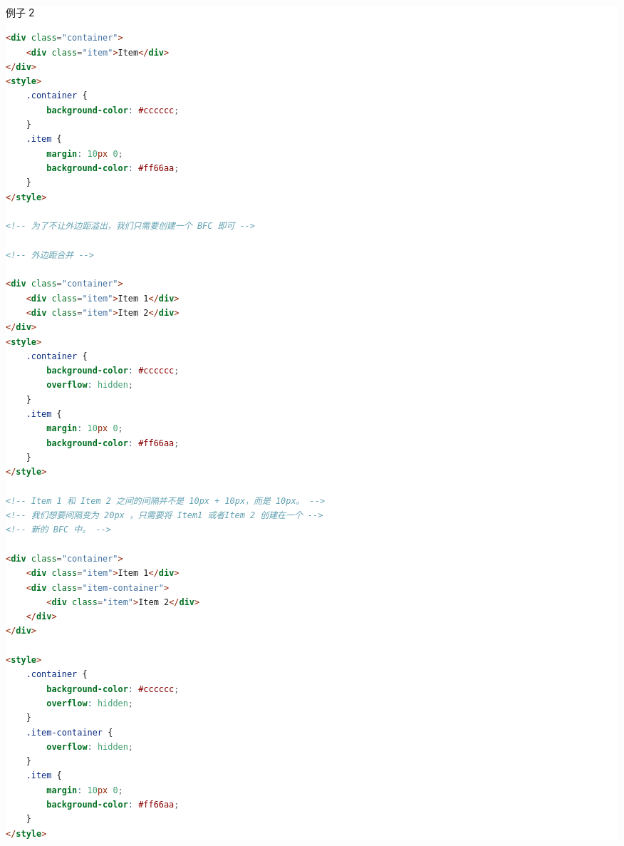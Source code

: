 例子 2

```html
<div class="container">
	<div class="item">Item</div>
</div>
<style>
	.container {
		background-color: #cccccc;
	}
	.item {
		margin: 10px 0;
		background-color: #ff66aa;
	}
</style>

<!-- 为了不让外边距溢出，我们只需要创建一个 BFC 即可 -->

<!-- 外边距合并 -->

<div class="container">
	<div class="item">Item 1</div>
	<div class="item">Item 2</div>
</div>
<style>
	.container {
		background-color: #cccccc;
		overflow: hidden;
	}
	.item {
		margin: 10px 0;
		background-color: #ff66aa;
	}
</style>

<!-- Item 1 和 Item 2 之间的间隔并不是 10px + 10px，而是 10px。 -->
<!-- 我们想要间隔变为 20px ，只需要将 Item1 或者Item 2 创建在一个 -->
<!-- 新的 BFC 中。 -->

<div class="container">
	<div class="item">Item 1</div>
	<div class="item-container">
		<div class="item">Item 2</div>
	</div>
</div>

<style>
	.container {
		background-color: #cccccc;
		overflow: hidden;
	}
	.item-container {
		overflow: hidden;
	}
	.item {
		margin: 10px 0;
		background-color: #ff66aa;
	}
</style>
```
